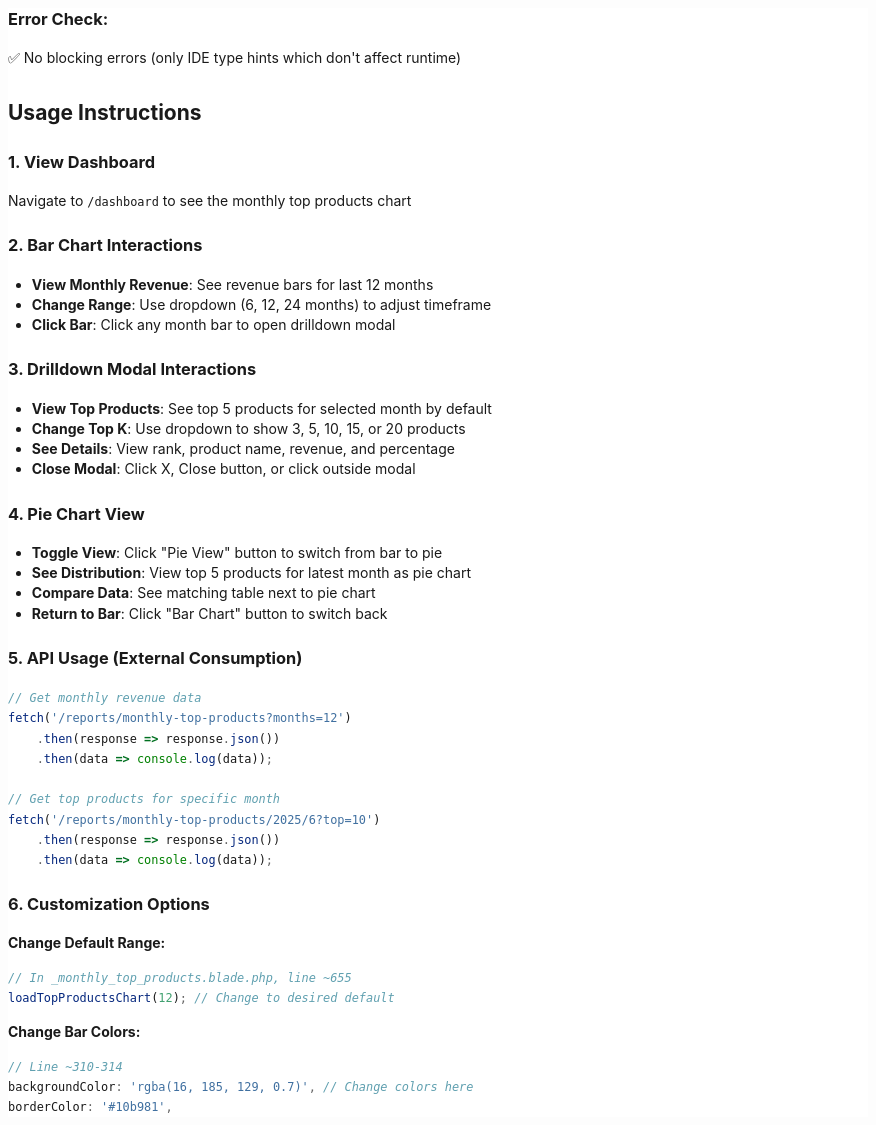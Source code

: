 ### Error Check:
✅ No blocking errors (only IDE type hints which don't affect runtime)

## Usage Instructions

### 1. View Dashboard
Navigate to `/dashboard` to see the monthly top products chart

### 2. Bar Chart Interactions
- **View Monthly Revenue**: See revenue bars for last 12 months
- **Change Range**: Use dropdown (6, 12, 24 months) to adjust timeframe
- **Click Bar**: Click any month bar to open drilldown modal

### 3. Drilldown Modal Interactions
- **View Top Products**: See top 5 products for selected month by default
- **Change Top K**: Use dropdown to show 3, 5, 10, 15, or 20 products
- **See Details**: View rank, product name, revenue, and percentage
- **Close Modal**: Click X, Close button, or click outside modal

### 4. Pie Chart View
- **Toggle View**: Click "Pie View" button to switch from bar to pie
- **See Distribution**: View top 5 products for latest month as pie chart
- **Compare Data**: See matching table next to pie chart
- **Return to Bar**: Click "Bar Chart" button to switch back

### 5. API Usage (External Consumption)
```javascript
// Get monthly revenue data
fetch('/reports/monthly-top-products?months=12')
    .then(response => response.json())
    .then(data => console.log(data));

// Get top products for specific month
fetch('/reports/monthly-top-products/2025/6?top=10')
    .then(response => response.json())
    .then(data => console.log(data));
```

### 6. Customization Options

**Change Default Range:**
```javascript
// In _monthly_top_products.blade.php, line ~655
loadTopProductsChart(12); // Change to desired default
```

**Change Bar Colors:**
```javascript
// Line ~310-314
backgroundColor: 'rgba(16, 185, 129, 0.7)', // Change colors here
borderColor: '#10b981',
```
